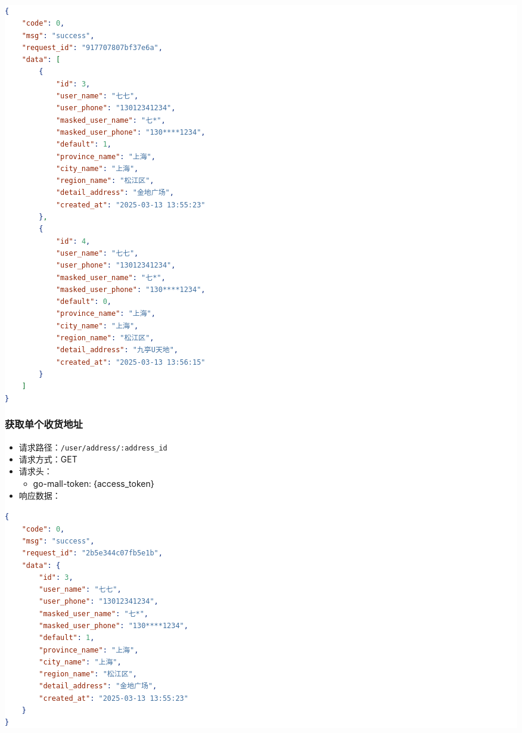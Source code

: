 ```json
{
    "code": 0,
    "msg": "success",
    "request_id": "917707807bf37e6a",
    "data": [
        {
            "id": 3,
            "user_name": "七七",
            "user_phone": "13012341234",
            "masked_user_name": "七*",
            "masked_user_phone": "130****1234",
            "default": 1,
            "province_name": "上海",
            "city_name": "上海",
            "region_name": "松江区",
            "detail_address": "金地广场",
            "created_at": "2025-03-13 13:55:23"
        },
        {
            "id": 4,
            "user_name": "七七",
            "user_phone": "13012341234",
            "masked_user_name": "七*",
            "masked_user_phone": "130****1234",
            "default": 0,
            "province_name": "上海",
            "city_name": "上海",
            "region_name": "松江区",
            "detail_address": "九亭U天地",
            "created_at": "2025-03-13 13:56:15"
        }
    ]
}
```

### 获取单个收货地址

- 请求路径：`/user/address/:address_id`
- 请求方式：GET
- 请求头：
  - go-mall-token: {access_token}
- 响应数据：

```json
{
    "code": 0,
    "msg": "success",
    "request_id": "2b5e344c07fb5e1b",
    "data": {
        "id": 3,
        "user_name": "七七",
        "user_phone": "13012341234",
        "masked_user_name": "七*",
        "masked_user_phone": "130****1234",
        "default": 1,
        "province_name": "上海",
        "city_name": "上海",
        "region_name": "松江区",
        "detail_address": "金地广场",
        "created_at": "2025-03-13 13:55:23"
    }
}
```
